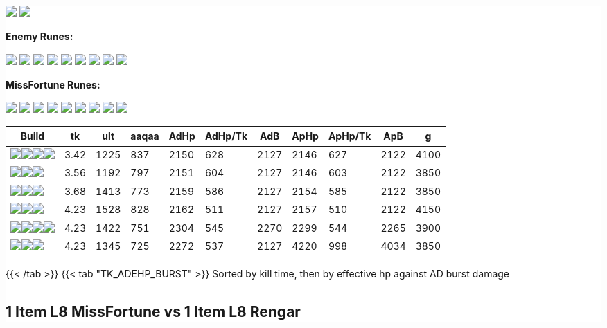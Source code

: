 

![](/item/3158.png)
![](/item/6697.png)



**Enemy Runes:**





![](/Styles/Inspiration/FirstStrike/FirstStrike.png)
![](/Styles/Inspiration/MagicalFootwear/MagicalFootwear.png)
![](/Styles/Inspiration/FuturesMarket/FuturesMarket.png)
![](/Styles/Inspiration/CosmicInsight/CosmicInsight.png)
![](/Styles/Domination/SuddenImpact/SuddenImpact.png)
![](/Styles/Domination/TreasureHunter/TreasureHunter.png)
![](/StatMods/StatModsAdaptiveForceIcon.png)
![](/StatMods/StatModsAdaptiveForceIcon.png)
![](/StatMods/StatModsHealthScalingIcon.png)



**MissFortune Runes:**


![](/Styles/Precision/PressTheAttack/PressTheAttack.png)
![](/Styles/Precision/PresenceOfMind/PresenceOfMind.png)
![](/Styles/Precision/LegendAlacrity/LegendAlacrity.png)
![](/Styles/Precision/CutDown/CutDown.png)
![](/Styles/Sorcery/AbsoluteFocus/AbsoluteFocus.png)
![](/Styles/Sorcery/GatheringStorm/GatheringStorm.png)
![](/StatMods/StatModsAdaptiveForceIcon.png)
![](/StatMods/StatModsAdaptiveForceIcon.png)
![](/StatMods/StatModsHealthScalingIcon.png)





 Build |tk|ult|aaqaa|AdHp|AdHp/Tk|AdB|ApHp|ApHp/Tk|ApB|g
-|-|-|-|-|-|-|-|-|-|-
![](/item/3124.png)![](/item/1001.png)![](/item/1055.png)![](/item/1036.png)|3.42|1225|837|2150|628|2127|2146|627|2122|4100
![](/item/6672.png)![](/item/1001.png)![](/item/1055.png)|3.56|1192|797|2151|604|2127|2146|603|2122|3850
![](/item/3508.png)![](/item/1001.png)![](/item/1055.png)|3.68|1413|773|2159|586|2127|2154|585|2122|3850
![](/item/3031.png)![](/item/1001.png)![](/item/1055.png)|4.23|1528|828|2162|511|2127|2157|510|2122|4150
![](/item/6692.png)![](/item/1001.png)![](/item/1055.png)![](/item/1036.png)|4.23|1422|751|2304|545|2270|2299|544|2265|3900
![](/item/3156.png)![](/item/1001.png)![](/item/1055.png)|4.23|1345|725|2272|537|2127|4220|998|4034|3850
{{< /tab >}}
{{< tab "TK_ADEHP_BURST" >}}
Sorted by kill time, then by effective hp against AD burst damage
## 1 Item L8 MissFortune vs 1 Item L8 Rengar
